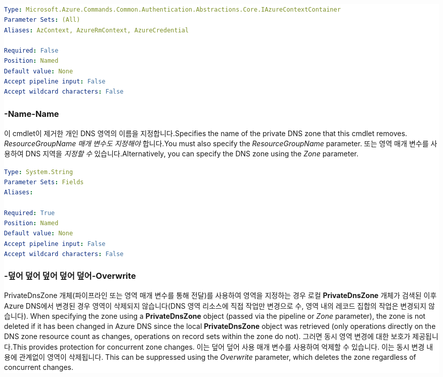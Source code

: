 ```yaml
Type: Microsoft.Azure.Commands.Common.Authentication.Abstractions.Core.IAzureContextContainer
Parameter Sets: (All)
Aliases: AzContext, AzureRmContext, AzureCredential

Required: False
Position: Named
Default value: None
Accept pipeline input: False
Accept wildcard characters: False
```

### <span data-ttu-id="7c072-122">-Name</span><span class="sxs-lookup"><span data-stu-id="7c072-122">-Name</span></span>
<span data-ttu-id="7c072-123">이 cmdlet이 제거한 개인 DNS 영역의 이름을 지정합니다.</span><span class="sxs-lookup"><span data-stu-id="7c072-123">Specifies the name of the private DNS zone that this cmdlet removes.</span></span>
<span data-ttu-id="7c072-124">*ResourceGroupName 매개 변수도 지정해야* 합니다.</span><span class="sxs-lookup"><span data-stu-id="7c072-124">You must also specify the *ResourceGroupName* parameter.</span></span>
<span data-ttu-id="7c072-125">또는 영역 매개 변수를 사용하여 DNS 지역을 *지정할 수* 있습니다.</span><span class="sxs-lookup"><span data-stu-id="7c072-125">Alternatively, you can specify the DNS zone using the *Zone* parameter.</span></span>

```yaml
Type: System.String
Parameter Sets: Fields
Aliases:

Required: True
Position: Named
Default value: None
Accept pipeline input: False
Accept wildcard characters: False
```

### <span data-ttu-id="7c072-126">-덮어 덮어 덮어 덮어 덮어</span><span class="sxs-lookup"><span data-stu-id="7c072-126">-Overwrite</span></span>
<span data-ttu-id="7c072-127">PrivateDnsZone 개체(파이프라인 또는 영역 매개 변수를 통해  전달)를 사용하여 영역을 지정하는 경우 로컬 **PrivateDnsZone** 개체가 검색된 이후 Azure DNS에서 변경된 경우 영역이 삭제되지 않습니다(DNS 영역 리소스에 직접 작업만 변경으로 수, 영역 내의 레코드 집합의 작업은 변경되지 않습니다). </span><span class="sxs-lookup"><span data-stu-id="7c072-127">When specifying the zone using a **PrivateDnsZone** object (passed via the pipeline or *Zone* parameter), the zone is not deleted if it has been changed in Azure DNS since the local **PrivateDnsZone** object was retrieved (only operations directly on the DNS zone resource count as changes, operations on record sets within the zone do not).</span></span>
<span data-ttu-id="7c072-128">그러면 동시 영역 변경에 대한 보호가 제공됩니다.</span><span class="sxs-lookup"><span data-stu-id="7c072-128">This provides protection for concurrent zone changes.</span></span>
<span data-ttu-id="7c072-129">이는 덮어 덮어 사용 매개 변수를 사용하여 억제할 수 있습니다. 이는 동시 변경 내용에 관계없이 영역이 삭제됩니다. </span><span class="sxs-lookup"><span data-stu-id="7c072-129">This can be suppressed using the *Overwrite* parameter, which deletes the zone regardless of concurrent changes.</span></span>
